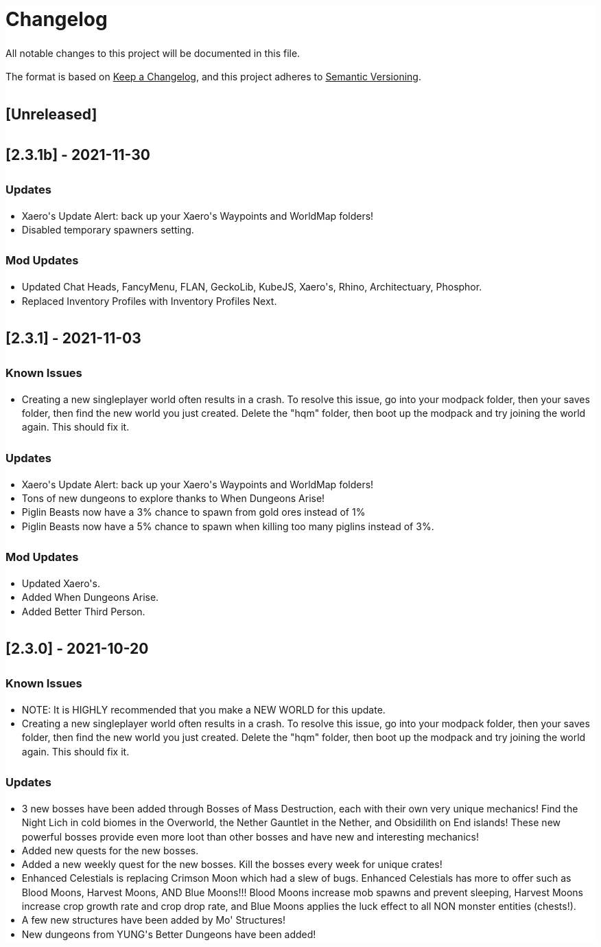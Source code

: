 # Changelog

All notable changes to this project will be documented in this file.

The format is based on [Keep a Changelog](https://keepachangelog.com/en/1.0.0/),
and this project adheres to [Semantic Versioning](https://semver.org/spec/v2.0.0.html).

## [Unreleased]

## [2.3.1b] - 2021-11-30

### Updates
- Xaero's Update Alert: back up your Xaero's Waypoints and WorldMap folders!
- Disabled temporary spawners setting.

### Mod Updates
- Updated Chat Heads, FancyMenu, FLAN, GeckoLib, KubeJS, Xaero's, Rhino, Architectuary, Phosphor.
- Replaced Inventory Profiles with Inventory Profiles Next.

## [2.3.1] - 2021-11-03

### Known Issues
- Creating a new singleplayer world often results in a crash. To resolve this issue, go into your modpack folder, then your saves folder, then find the new world you just created. Delete the "hqm" folder, then boot up the modpack and try joining the world again. This should fix it.

### Updates
- Xaero's Update Alert: back up your Xaero's Waypoints and WorldMap folders!
- Tons of new dungeons to explore thanks to When Dungeons Arise!
- Piglin Beasts now have a 3% chance to spawn from gold ores instead of 1%
- Piglin Beasts now have a 5% chance to spawn when killing too many piglins instead of 3%.

### Mod Updates
- Updated Xaero's.
- Added When Dungeons Arise.
- Added Better Third Person.

## [2.3.0] - 2021-10-20

### Known Issues
- NOTE: It is HIGHLY recommended that you make a NEW WORLD for this update.
- Creating a new singleplayer world often results in a crash. To resolve this issue, go into your modpack folder, then your saves folder, then find the new world you just created. Delete the "hqm" folder, then boot up the modpack and try joining the world again. This should fix it.

### Updates
- 3 new bosses have been added through Bosses of Mass Destruction, each with their own very unique mechanics! Find the Night Lich in cold biomes in the Overworld, the Nether Gauntlet in the Nether, and Obsidilith on End islands! These new powerful bosses provide even more loot than other bosses and have new and interesting mechanics!
- Added new quests for the new bosses.
- Added a new weekly quest for the new bosses. Kill the bosses every week for unique crates!
- Enhanced Celestials is replacing Crimson Moon which had a slew of bugs. Enhanced Celestials has more to offer such as Blood Moons, Harvest Moons, AND Blue Moons!!! Blood Moons increase mob spawns and prevent sleeping, Harvest Moons increase crop growth rate and crop drop rate, and Blue Moons applies the luck effect to all NON monster entities (chests!).
- A few new structures have been added by Mo' Structures!
- New dungeons from YUNG's Better Dungeons have been added!